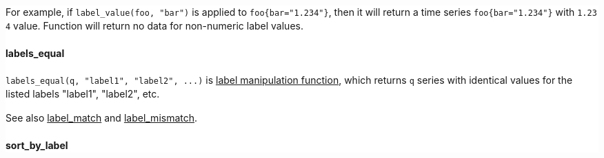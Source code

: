 For example, if `label_value(foo, "bar")` is applied to `foo{bar="1.234"}`, then it will return a time series
`foo{bar="1.234"}` with `1.234` value. Function will return no data for non-numeric label values.

#### labels_equal

`labels_equal(q, "label1", "label2", ...)` is [label manipulation function](#label-manipulation-functions), which returns `q` series with identical values for the listed labels
"label1", "label2", etc.

See also [label_match](#label_match) and [label_mismatch](#label_mismatch).

#### sort_by_label

